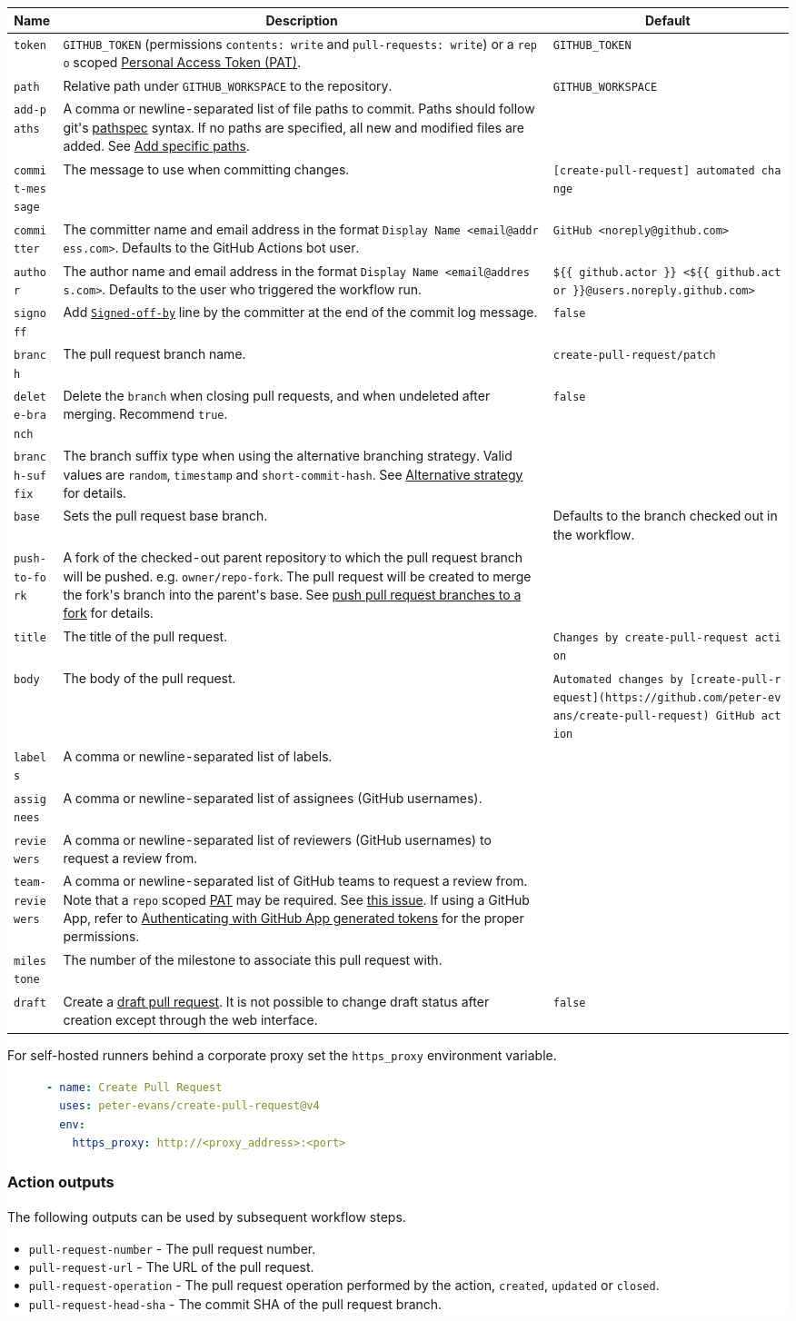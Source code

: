 | Name | Description | Default |
| --- | --- | --- |
| `token` | `GITHUB_TOKEN` (permissions `contents: write` and `pull-requests: write`) or a `repo` scoped [Personal Access Token (PAT)](https://docs.github.com/en/github/authenticating-to-github/creating-a-personal-access-token). | `GITHUB_TOKEN` |
| `path` | Relative path under `GITHUB_WORKSPACE` to the repository. | `GITHUB_WORKSPACE` |
| `add-paths` | A comma or newline-separated list of file paths to commit. Paths should follow git's [pathspec](https://git-scm.com/docs/gitglossary#Documentation/gitglossary.txt-aiddefpathspecapathspec) syntax. If no paths are specified, all new and modified files are added. See [Add specific paths](#add-specific-paths). | |
| `commit-message` | The message to use when committing changes. | `[create-pull-request] automated change` |
| `committer` | The committer name and email address in the format `Display Name <email@address.com>`. Defaults to the GitHub Actions bot user. | `GitHub <noreply@github.com>` |
| `author` | The author name and email address in the format `Display Name <email@address.com>`. Defaults to the user who triggered the workflow run. | `${{ github.actor }} <${{ github.actor }}@users.noreply.github.com>` |
| `signoff` | Add [`Signed-off-by`](https://git-scm.com/docs/git-commit#Documentation/git-commit.txt---signoff) line by the committer at the end of the commit log message. | `false` |
| `branch` | The pull request branch name. | `create-pull-request/patch` |
| `delete-branch` | Delete the `branch` when closing pull requests, and when undeleted after merging. Recommend `true`. | `false` |
| `branch-suffix` | The branch suffix type when using the alternative branching strategy. Valid values are `random`, `timestamp` and `short-commit-hash`. See [Alternative strategy](#alternative-strategy---always-create-a-new-pull-request-branch) for details. | |
| `base` | Sets the pull request base branch. | Defaults to the branch checked out in the workflow. |
| `push-to-fork` | A fork of the checked-out parent repository to which the pull request branch will be pushed. e.g. `owner/repo-fork`. The pull request will be created to merge the fork's branch into the parent's base. See [push pull request branches to a fork](docs/concepts-guidelines.md#push-pull-request-branches-to-a-fork) for details. | |
| `title` | The title of the pull request. | `Changes by create-pull-request action` |
| `body` | The body of the pull request. | `Automated changes by [create-pull-request](https://github.com/peter-evans/create-pull-request) GitHub action` |
| `labels` | A comma or newline-separated list of labels. | |
| `assignees` | A comma or newline-separated list of assignees (GitHub usernames). | |
| `reviewers` | A comma or newline-separated list of reviewers (GitHub usernames) to request a review from. | |
| `team-reviewers` | A comma or newline-separated list of GitHub teams to request a review from. Note that a `repo` scoped [PAT](https://docs.github.com/en/github/authenticating-to-github/creating-a-personal-access-token) may be required. See [this issue](https://github.com/peter-evans/create-pull-request/issues/155). If using a GitHub App, refer to [Authenticating with GitHub App generated tokens](docs/concepts-guidelines.md#authenticating-with-github-app-generated-tokens) for the proper permissions. | |
| `milestone` | The number of the milestone to associate this pull request with. | |
| `draft` | Create a [draft pull request](https://docs.github.com/en/github/collaborating-with-issues-and-pull-requests/about-pull-requests#draft-pull-requests). It is not possible to change draft status after creation except through the web interface. | `false` |

For self-hosted runners behind a corporate proxy set the `https_proxy` environment variable.
```yml
      - name: Create Pull Request
        uses: peter-evans/create-pull-request@v4
        env:
          https_proxy: http://<proxy_address>:<port>
```

### Action outputs

The following outputs can be used by subsequent workflow steps.

- `pull-request-number` - The pull request number.
- `pull-request-url` - The URL of the pull request.
- `pull-request-operation` - The pull request operation performed by the action, `created`, `updated` or `closed`.
- `pull-request-head-sha` - The commit SHA of the pull request branch.
